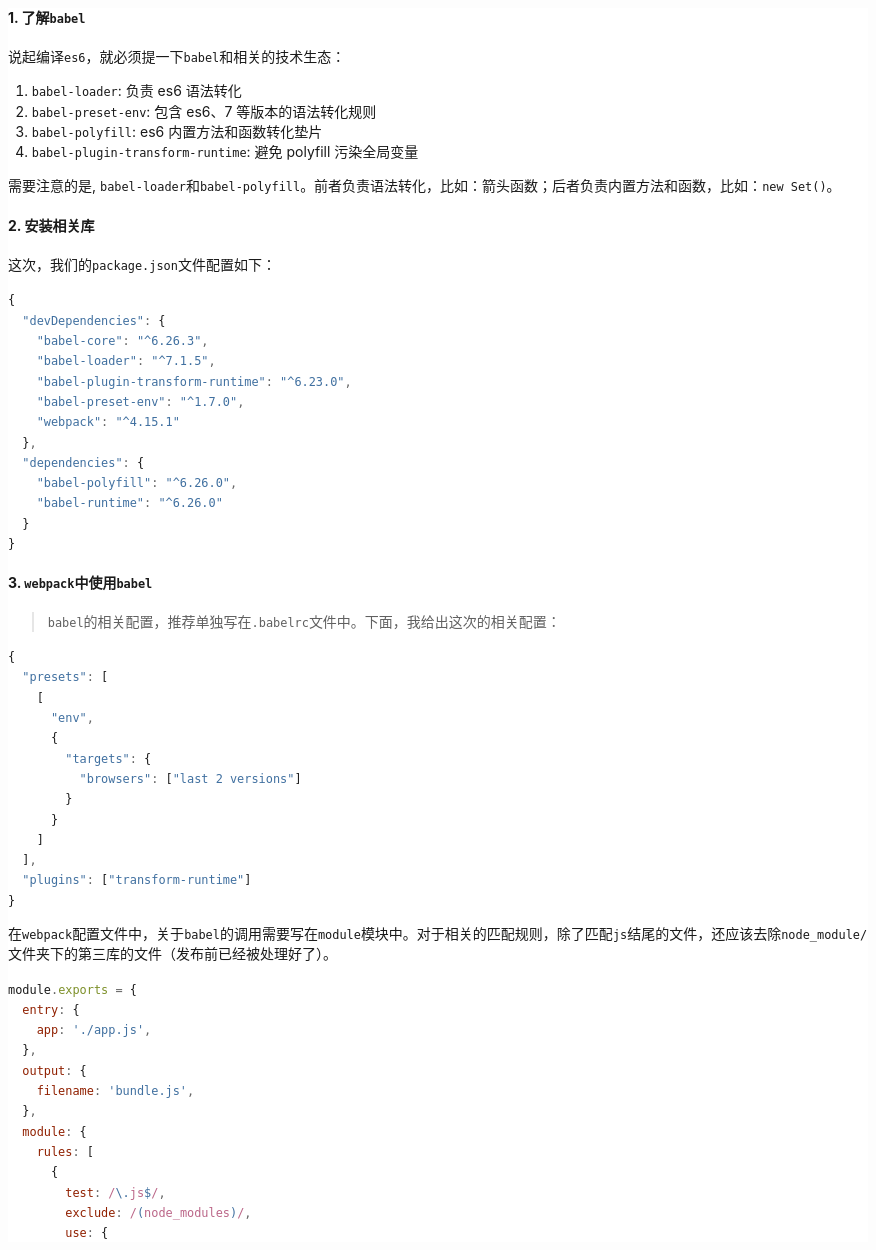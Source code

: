 #### 1. 了解`babel`

说起编译`es6`，就必须提一下`babel`和相关的技术生态：

1. `babel-loader`: 负责 es6 语法转化
2. `babel-preset-env`: 包含 es6、7 等版本的语法转化规则
3. `babel-polyfill`: es6 内置方法和函数转化垫片
4. `babel-plugin-transform-runtime`: 避免 polyfill 污染全局变量

需要注意的是, `babel-loader`和`babel-polyfill`。前者负责语法转化，比如：箭头函数；后者负责内置方法和函数，比如：`new Set()`。

#### 2. 安装相关库

这次，我们的`package.json`文件配置如下：

```js
{
  "devDependencies": {
    "babel-core": "^6.26.3",
    "babel-loader": "^7.1.5",
    "babel-plugin-transform-runtime": "^6.23.0",
    "babel-preset-env": "^1.7.0",
    "webpack": "^4.15.1"
  },
  "dependencies": {
    "babel-polyfill": "^6.26.0",
    "babel-runtime": "^6.26.0"
  }
}
```

#### 3. `webpack`中使用`babel`

> `babel`的相关配置，推荐单独写在`.babelrc`文件中。下面，我给出这次的相关配置：

```js
{
  "presets": [
    [
      "env",
      {
        "targets": {
          "browsers": ["last 2 versions"]
        }
      }
    ]
  ],
  "plugins": ["transform-runtime"]
}
```

在`webpack`配置文件中，关于`babel`的调用需要写在`module`模块中。对于相关的匹配规则，除了匹配`js`结尾的文件，还应该去除`node_module/`文件夹下的第三库的文件（发布前已经被处理好了）。

```js
module.exports = {
  entry: {
    app: './app.js',
  },
  output: {
    filename: 'bundle.js',
  },
  module: {
    rules: [
      {
        test: /\.js$/,
        exclude: /(node_modules)/,
        use: {
```